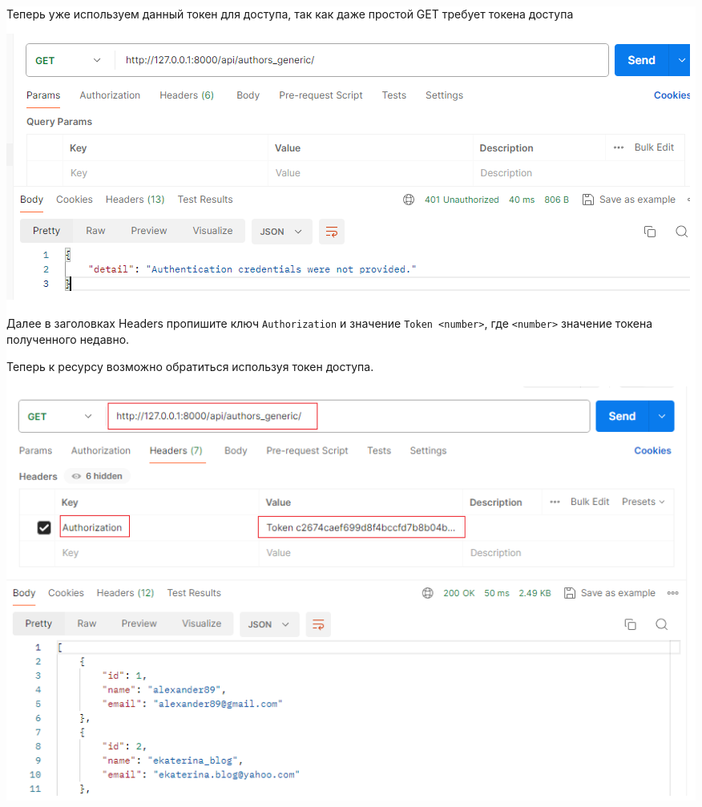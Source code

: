 Теперь уже используем данный токен для доступа, так как даже простой GET требует токена доступа

![img_24.png](pic/img_24.png)

Далее в заголовках Headers пропишите ключ `Authorization` и значение `Token <number>`, где `<number>` значение токена полученного недавно.

Теперь к ресурсу возможно обратиться используя токен доступа.

![img_25.png](pic/img_25.png)
